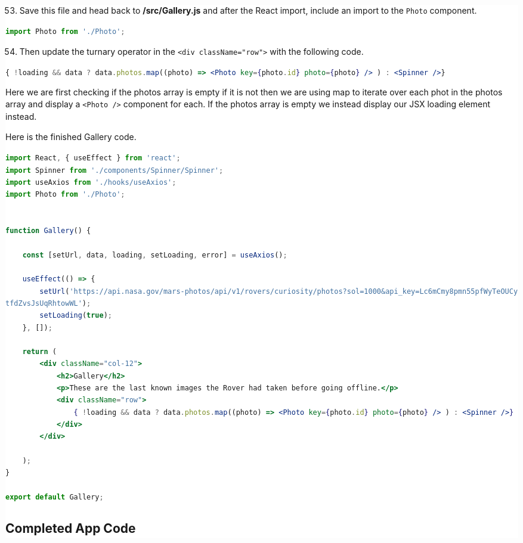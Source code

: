 53. Save this file and head back to **/src/Gallery.js** and after the React import, include an import to the `Photo` component.

```javascript
import Photo from './Photo';
```

54. Then update the turnary operator in the `<div className="row">` with the following code.

```jsx
{ !loading && data ? data.photos.map((photo) => <Photo key={photo.id} photo={photo} /> ) : <Spinner />}
```

Here we are first checking if the photos array is empty if it is not then we are using map to iterate over each phot in the photos array and display a `<Photo />` component for each. If the photos array is empty we instead display our JSX loading element instead.

Here is the finished Gallery code.

```jsx
import React, { useEffect } from 'react';
import Spinner from './components/Spinner/Spinner';
import useAxios from './hooks/useAxios';
import Photo from './Photo';


function Gallery() {

    const [setUrl, data, loading, setLoading, error] = useAxios();

    useEffect(() => {
        setUrl('https://api.nasa.gov/mars-photos/api/v1/rovers/curiosity/photos?sol=1000&api_key=Lc6mCmy8pmn55pfWyTeOUCytfdZvsJsUqRhtowWL');
        setLoading(true);
    }, []);

    return (
        <div className="col-12">
            <h2>Gallery</h2>
            <p>These are the last known images the Rover had taken before going offline.</p>
            <div className="row">
                { !loading && data ? data.photos.map((photo) => <Photo key={photo.id} photo={photo} /> ) : <Spinner />}
            </div>
        </div>

    );
}

export default Gallery;
```

## Completed App Code

